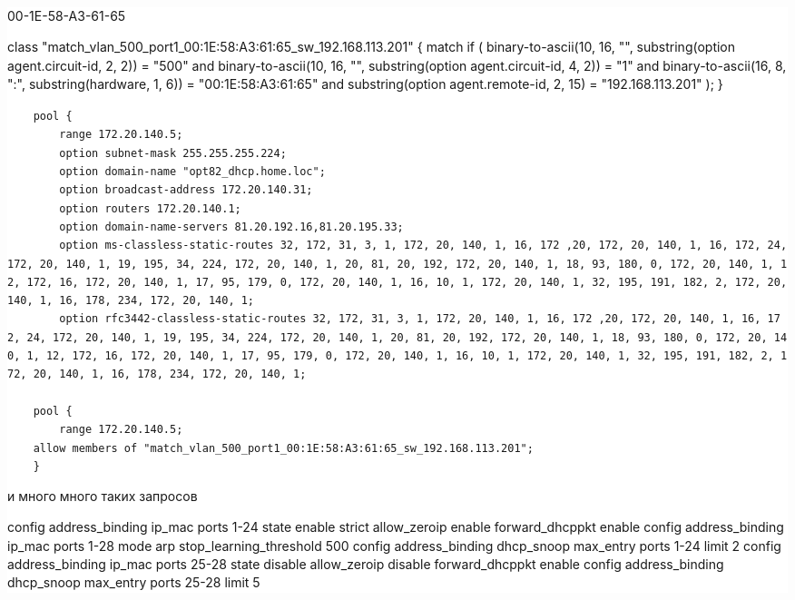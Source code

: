 


00-1E-58-A3-61-65



class "match_vlan_500_port1_00:1E:58:A3:61:65_sw_192.168.113.201"
{
      match if (
        binary-to-ascii(10, 16, "",  substring(option agent.circuit-id, 2, 2)) = "500"
        and binary-to-ascii(10, 16, "",  substring(option agent.circuit-id, 4, 2)) = "1"
        and binary-to-ascii(16,  8, ":", substring(hardware,                1, 6)) = "00:1E:58:A3:61:65"
        and substring(option agent.remote-id, 2, 15) = "192.168.113.201"
    );
}


        pool {
            range 172.20.140.5;
            option subnet-mask 255.255.255.224;
            option domain-name "opt82_dhcp.home.loc";
            option broadcast-address 172.20.140.31;
            option routers 172.20.140.1;
            option domain-name-servers 81.20.192.16,81.20.195.33;
            option ms-classless-static-routes 32, 172, 31, 3, 1, 172, 20, 140, 1, 16, 172 ,20, 172, 20, 140, 1, 16, 172, 24, 172, 20, 140, 1, 19, 195, 34, 224, 172, 20, 140, 1, 20, 81, 20, 192, 172, 20, 140, 1, 18, 93, 180, 0, 172, 20, 140, 1, 12, 172, 16, 172, 20, 140, 1, 17, 95, 179, 0, 172, 20, 140, 1, 16, 10, 1, 172, 20, 140, 1, 32, 195, 191, 182, 2, 172, 20, 140, 1, 16, 178, 234, 172, 20, 140, 1;
            option rfc3442-classless-static-routes 32, 172, 31, 3, 1, 172, 20, 140, 1, 16, 172 ,20, 172, 20, 140, 1, 16, 172, 24, 172, 20, 140, 1, 19, 195, 34, 224, 172, 20, 140, 1, 20, 81, 20, 192, 172, 20, 140, 1, 18, 93, 180, 0, 172, 20, 140, 1, 12, 172, 16, 172, 20, 140, 1, 17, 95, 179, 0, 172, 20, 140, 1, 16, 10, 1, 172, 20, 140, 1, 32, 195, 191, 182, 2, 172, 20, 140, 1, 16, 178, 234, 172, 20, 140, 1;
            
        pool {
            range 172.20.140.5;
	    allow members of "match_vlan_500_port1_00:1E:58:A3:61:65_sw_192.168.113.201";
        }






и много много таких запросов




config address_binding ip_mac ports 1-24 state enable strict allow_zeroip enable forward_dhcppkt enable
config address_binding ip_mac ports 1-28 mode arp stop_learning_threshold 500
config address_binding dhcp_snoop max_entry ports 1-24 limit 2
config address_binding ip_mac ports 25-28 state disable allow_zeroip disable forward_dhcppkt enable
config address_binding dhcp_snoop max_entry ports 25-28 limit 5







